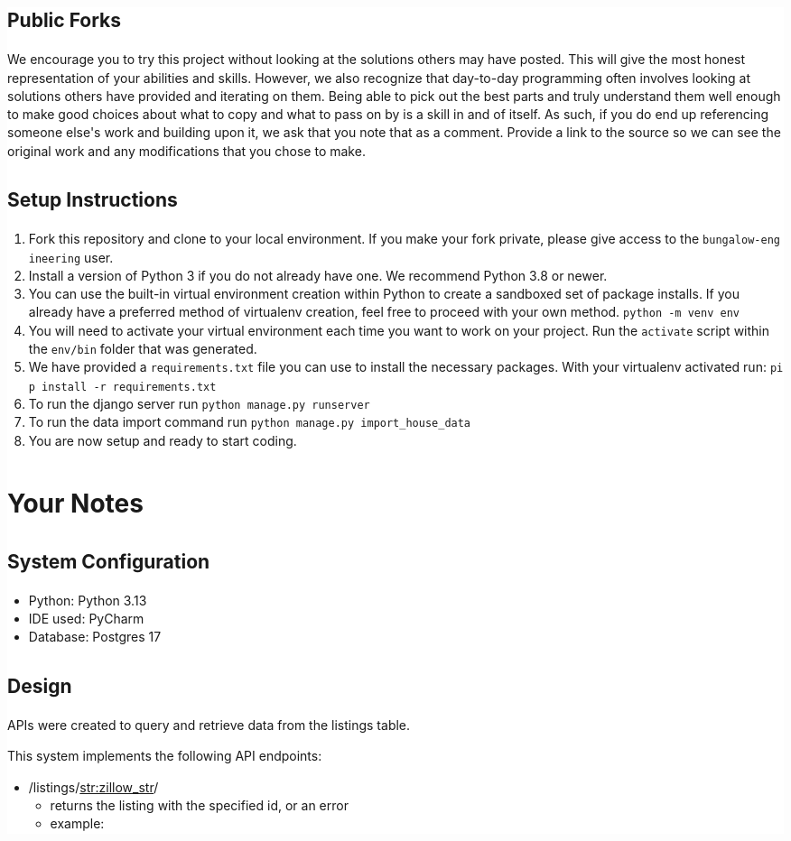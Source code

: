 ## Public Forks
We encourage you to try this project without looking at the solutions others may have posted. This will give the most
honest representation of your abilities and skills. However, we also recognize that day-to-day programming often involves 
looking at solutions others have provided and iterating on them. Being able to pick out the best parts and truly 
understand them well enough to make good choices about what to copy and what to pass on by is a skill in and of itself. 
As such, if you do end up referencing someone else's work and building upon it, we ask that you note that as a comment. 
Provide a link to the source so we can see the original work and any modifications that you chose to make. 

## Setup Instructions
1. Fork this repository and clone to your local environment. If you make your fork private, please give access to the `bungalow-engineering` user. 
1. Install a version of Python 3 if you do not already have one. We recommend Python 3.8 or newer.
1. You can use the built-in virtual environment creation within Python to create a sandboxed set of package installs. 
   If you already have a preferred method of virtualenv creation, feel free to proceed with your own method. 
   `python -m venv env`    
1. You will need to activate your virtual environment each time you want to work on your project. 
   Run the `activate` script within the `env/bin` folder that was generated.
1. We have provided a `requirements.txt` file you can use to install the necessary packages.
   With your virtualenv activated run: `pip install -r requirements.txt`
1. To run the django server run `python manage.py runserver`
1. To run the data import command run `python manage.py import_house_data`
1. You are now setup and ready to start coding. 


# Your Notes

## System Configuration
- Python: Python 3.13
- IDE used: PyCharm
- Database: Postgres 17

## Design
APIs were created to query and retrieve data from the listings table. 

This system implements the following API endpoints:

- /listings/<str:zillow_str>/
  - returns the listing with the specified id, or an error
  - example: 
    

